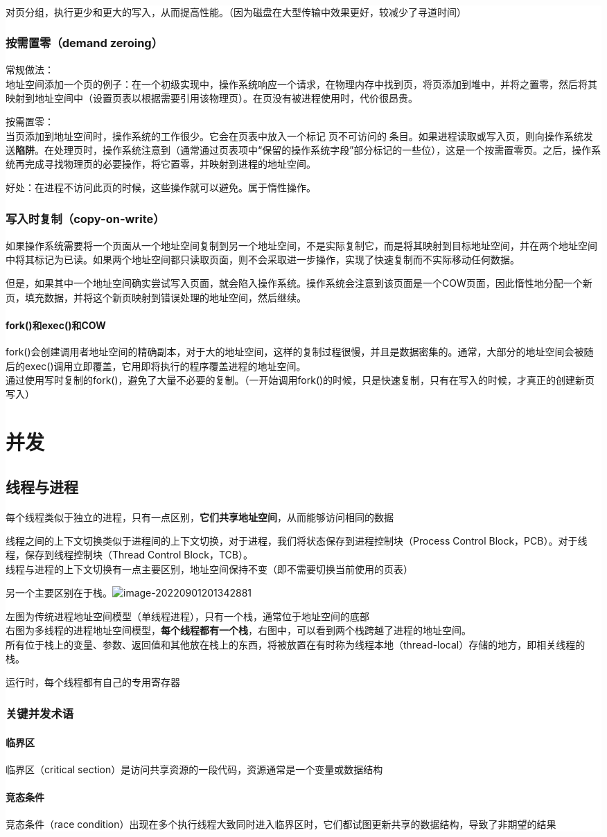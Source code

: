对页分组，执行更少和更大的写入，从而提高性能。（因为磁盘在大型传输中效果更好，较减少了寻道时间）

### 按需置零（demand zeroing）

常规做法：  
地址空间添加一个页的例子：在一个初级实现中，操作系统响应一个请求，在物理内存中找到页，将页添加到堆中，并将之置零，然后将其映射到地址空间中（设置页表以根据需要引用该物理页）。在页没有被进程使用时，代价很昂贵。

按需置零：  
当页添加到地址空间时，操作系统的工作很少。它会在页表中放入一个标记 页不可访问的 条目。如果进程读取或写入页，则向操作系统发送**陷阱**。在处理页时，操作系统注意到（通常通过页表项中“保留的操作系统字段”部分标记的一些位），这是一个按需置零页。之后，操作系统再完成寻找物理页的必要操作，将它置零，并映射到进程的地址空间。

好处：在进程不访问此页的时候，这些操作就可以避免。属于惰性操作。

### 写入时复制（copy-on-write）

如果操作系统需要将一个页面从一个地址空间复制到另一个地址空间，不是实际复制它，而是将其映射到目标地址空间，并在两个地址空间中将其标记为已读。如果两个地址空间都只读取页面，则不会采取进一步操作，实现了快速复制而不实际移动任何数据。

但是，如果其中一个地址空间确实尝试写入页面，就会陷入操作系统。操作系统会注意到该页面是一个COW页面，因此惰性地分配一个新页，填充数据，并将这个新页映射到错误处理的地址空间，然后继续。

#### fork()和exec()和COW

fork()会创建调用者地址空间的精确副本，对于大的地址空间，这样的复制过程很慢，并且是数据密集的。通常，大部分的地址空间会被随后的exec()调用立即覆盖，它用即将执行的程序覆盖进程的地址空间。  
通过使用写时复制的fork()，避免了大量不必要的复制。（一开始调用fork()的时候，只是快速复制，只有在写入的时候，才真正的创建新页写入）

# 并发

## 线程与进程

每个线程类似于独立的进程，只有一点区别，**它们共享地址空间**，从而能够访问相同的数据

线程之间的上下文切换类似于进程间的上下文切换，对于进程，我们将状态保存到进程控制块（Process Control Block，PCB）。对于线程，保存到线程控制块（Thread Control Block，TCB）。  
线程与进程的上下文切换有一点主要区别，地址空间保持不变（即不需要切换当前使用的页表）

另一个主要区别在于栈。![image-20220901201342881](E:\笔记\操作系统导论.assets\image-20220901201342881.png)   


左图为传统进程地址空间模型（单线程进程），只有一个栈，通常位于地址空间的底部  
右图为多线程的进程地址空间模型，**每个线程都有一个栈**，右图中，可以看到两个栈跨越了进程的地址空间。  
所有位于栈上的变量、参数、返回值和其他放在栈上的东西，将被放置在有时称为线程本地（thread-local）存储的地方，即相关线程的栈。

运行时，每个线程都有自己的专用寄存器

### 关键并发术语

#### 临界区

临界区（critical section）是访问共享资源的一段代码，资源通常是一个变量或数据结构

#### 竞态条件

竞态条件（race condition）出现在多个执行线程大致同时进入临界区时，它们都试图更新共享的数据结构，导致了非期望的结果
